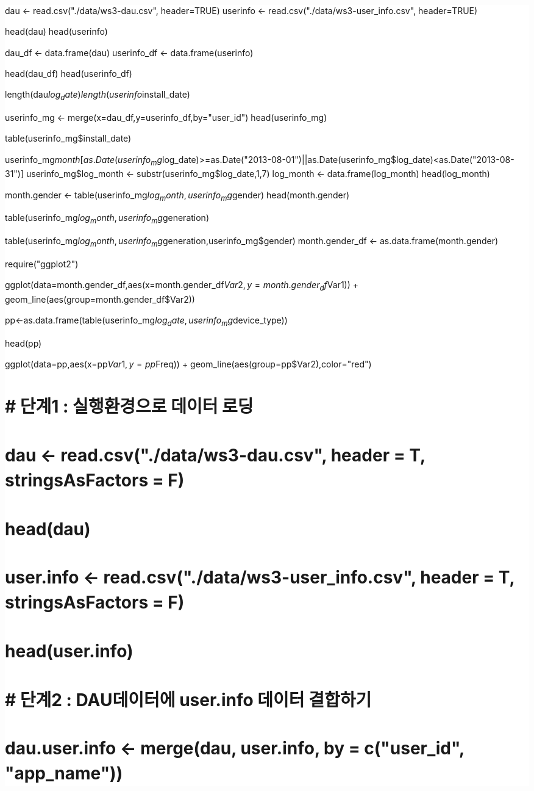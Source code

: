 dau <- read.csv("./data/ws3-dau.csv", header=TRUE)
userinfo <- read.csv("./data/ws3-user_info.csv", header=TRUE)

head(dau)
head(userinfo)

dau_df <- data.frame(dau)
userinfo_df <- data.frame(userinfo)

head(dau_df)
head(userinfo_df)

length(dau$log_date)
length(userinfo$install_date)

userinfo_mg <- merge(x=dau_df,y=userinfo_df,by="user_id")
head(userinfo_mg)

table(userinfo_mg$install_date)

userinfo_mg$month[as.Date(userinfo_mg$log_date)>=as.Date("2013-08-01")||as.Date(userinfo_mg$log_date)<as.Date("2013-08-31")]
userinfo_mg$log_month <- substr(userinfo_mg$log_date,1,7)
log_month <- data.frame(log_month)
head(log_month)

month.gender <- table(userinfo_mg$log_month,userinfo_mg$gender)
head(month.gender)


table(userinfo_mg$log_month,userinfo_mg$generation)

table(userinfo_mg$log_month,userinfo_mg$generation,userinfo_mg$gender)
month.gender_df <- as.data.frame(month.gender)




require("ggplot2")

ggplot(data=month.gender_df,aes(x=month.gender_df$Var2,y=month.gender_df$Var1)) + geom_line(aes(group=month.gender_df$Var2))



pp<-as.data.frame(table(userinfo_mg$log_date,userinfo_mg$device_type))

head(pp)

ggplot(data=pp,aes(x=pp$Var1,y=pp$Freq)) + geom_line(aes(group=pp$Var2),color="red")


# # 단계1 : 실행환경으로 데이터 로딩
# dau <- read.csv("./data/ws3-dau.csv", header = T, stringsAsFactors = F)
# head(dau)
# user.info <- read.csv("./data/ws3-user_info.csv", header = T, stringsAsFactors = F)
# head(user.info)
# 
# # 단계2 : DAU데이터에 user.info 데이터 결합하기
# dau.user.info <- merge(dau, user.info, by = c("user_id", "app_name"))